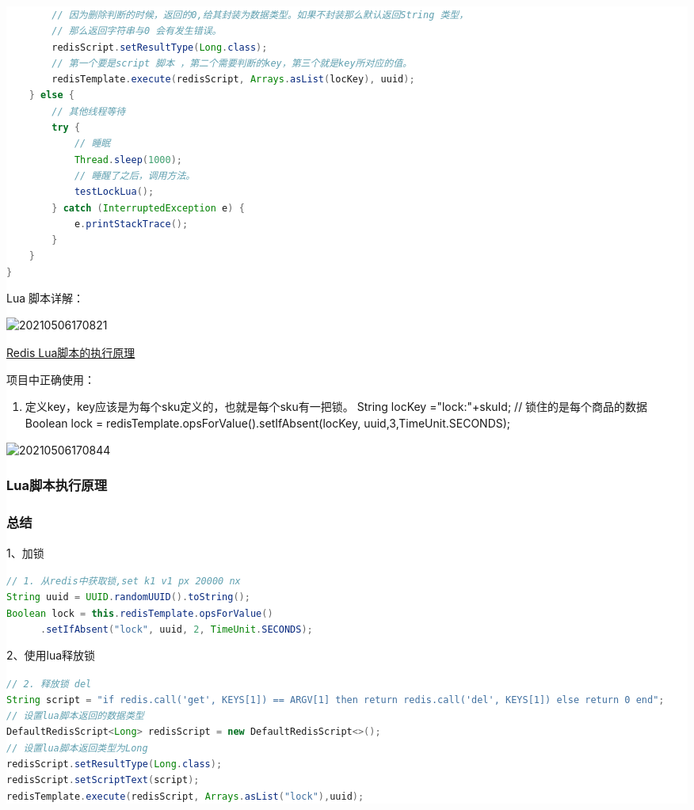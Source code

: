 ```java
        // 因为删除判断的时候，返回的0,给其封装为数据类型。如果不封装那么默认返回String 类型，
        // 那么返回字符串与0 会有发生错误。
        redisScript.setResultType(Long.class);
        // 第一个要是script 脚本 ，第二个需要判断的key，第三个就是key所对应的值。
        redisTemplate.execute(redisScript, Arrays.asList(locKey), uuid);
    } else {
        // 其他线程等待
        try {
            // 睡眠
            Thread.sleep(1000);
            // 睡醒了之后，调用方法。
            testLockLua();
        } catch (InterruptedException e) {
            e.printStackTrace();
        }
    }
}
```

Lua 脚本详解：

![20210506170821](http://marlowe.oss-cn-beijing.aliyuncs.com/img/20210506170821.png)

[Redis Lua脚本的执行原理](https://segmentfault.com/a/1190000018808492)


项目中正确使用：

1. 定义key，key应该是为每个sku定义的，也就是每个sku有一把锁。
String locKey ="lock:"+skuId; // 锁住的是每个商品的数据
Boolean lock = redisTemplate.opsForValue().setIfAbsent(locKey, uuid,3,TimeUnit.SECONDS);

![20210506170844](http://marlowe.oss-cn-beijing.aliyuncs.com/img/20210506170844.png)

### Lua脚本执行原理



### 总结

1、加锁
```java
// 1. 从redis中获取锁,set k1 v1 px 20000 nx
String uuid = UUID.randomUUID().toString();
Boolean lock = this.redisTemplate.opsForValue()
      .setIfAbsent("lock", uuid, 2, TimeUnit.SECONDS);
```
2、使用lua释放锁

```java
// 2. 释放锁 del
String script = "if redis.call('get', KEYS[1]) == ARGV[1] then return redis.call('del', KEYS[1]) else return 0 end";
// 设置lua脚本返回的数据类型
DefaultRedisScript<Long> redisScript = new DefaultRedisScript<>();
// 设置lua脚本返回类型为Long
redisScript.setResultType(Long.class);
redisScript.setScriptText(script);
redisTemplate.execute(redisScript, Arrays.asList("lock"),uuid);
```
